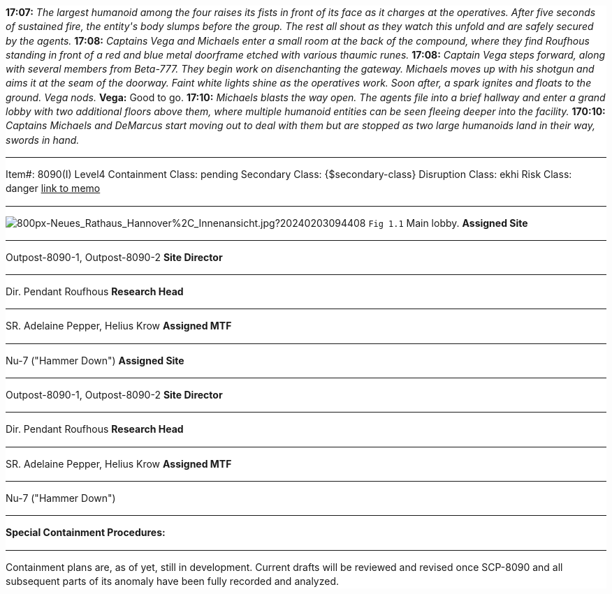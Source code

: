 **17:07:** _The largest humanoid among the four raises its fists in front of its face as it charges at the operatives. After five seconds of sustained fire, the entity's body slumps before the group. The rest all shout as they watch this unfold and are safely secured by the agents._
**17:08:** _Captains Vega and Michaels enter a small room at the back of the compound, where they find Roufhous standing in front of a red and blue metal doorframe etched with various thaumic runes._
**17:08:** _Captain Vega steps forward, along with several members from Beta-777. They begin work on disenchanting the gateway. Michaels moves up with his shotgun and aims it at the seam of the doorway. Faint white lights shine as the operatives work. Soon after, a spark ignites and floats to the ground. Vega nods._
**Vega:** Good to go.
**17:10:** _Michaels blasts the way open. The agents file into a brief hallway and enter a grand lobby with two additional floors above them, where multiple humanoid entities can be seen fleeing deeper into the facility._
**170:10:** _Captains Michaels and DeMarcus start moving out to deal with them but are stopped as two large humanoids land in their way, swords in hand._
* * *
Item#: 8090(I)
Level4
Containment Class:
pending
Secondary Class:
{$secondary-class}
Disruption Class:
ekhi
Risk Class:
danger
[link to memo](/classification-committee-memo)  

* * *
![800px-Neues_Rathaus_Hannover%2C_Innenansicht.jpg?20240203094408](https://upload.wikimedia.org/wikipedia/commons/thumb/3/39/Neues_Rathaus_Hannover%2C_Innenansicht.jpg/800px-Neues_Rathaus_Hannover%2C_Innenansicht.jpg?20240203094408)
`Fig 1.1` Main lobby.
**Assigned Site**
* * *
Outpost-8090-1, Outpost-8090-2
**Site Director**
* * *
Dir. Pendant Roufhous
**Research Head**
* * *
SR. Adelaine Pepper, Helius Krow
**Assigned MTF**
* * *
Nu-7 ("Hammer Down")
**Assigned Site**
* * *
Outpost-8090-1, Outpost-8090-2
**Site Director**
* * *
Dir. Pendant Roufhous
**Research Head**
* * *
SR. Adelaine Pepper, Helius Krow
**Assigned MTF**
* * *
Nu-7 ("Hammer Down")
* * *
**Special Containment Procedures:**
* * *
Containment plans are, as of yet, still in development. Current drafts will be reviewed and revised once SCP-8090 and all subsequent parts of its anomaly have been fully recorded and analyzed.
